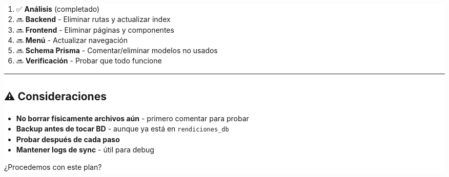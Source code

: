 1. ✅ **Análisis** (completado)
2. 🔜 **Backend** - Eliminar rutas y actualizar index
3. 🔜 **Frontend** - Eliminar páginas y componentes
4. 🔜 **Menú** - Actualizar navegación
5. 🔜 **Schema Prisma** - Comentar/eliminar modelos no usados
6. 🔜 **Verificación** - Probar que todo funcione

---

## ⚠️ Consideraciones

- **No borrar físicamente archivos aún** - primero comentar para probar
- **Backup antes de tocar BD** - aunque ya está en `rendiciones_db`
- **Probar después de cada paso**
- **Mantener logs de sync** - útil para debug

¿Procedemos con este plan?
